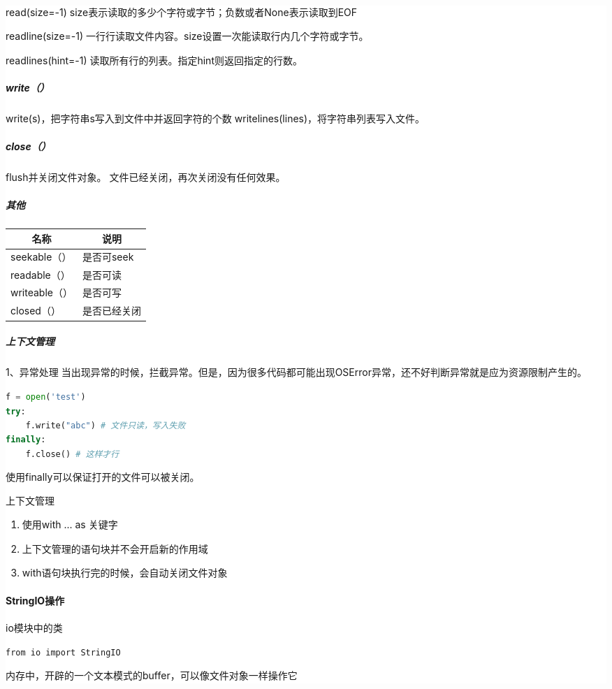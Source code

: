 read(size=-1) 
size表示读取的多少个字符或字节；负数或者None表示读取到EOF

readline(size=-1) 
一行行读取文件内容。size设置一次能读取行内几个字符或字节。

readlines(hint=-1) 
读取所有行的列表。指定hint则返回指定的行数。

##### write（）

write(s)，把字符串s写入到文件中并返回字符的个数 writelines(lines)，将字符串列表写入文件。

##### close（）

flush并关闭文件对象。 
文件已经关闭，再次关闭没有任何效果。

##### 其他

| 名称          | 说明         |
| ------------- | ------------ |
| seekable（）  | 是否可seek   |
| readable（）  | 是否可读     |
| writeable（） | 是否可写     |
| closed（）    | 是否已经关闭 |

##### 上下文管理

1、异常处理
当出现异常的时候，拦截异常。但是，因为很多代码都可能出现OSError异常，还不好判断异常就是应为资源限制产生的。

```python
f = open('test')
try:
    f.write("abc") # 文件只读，写入失败
finally:
    f.close() # 这样才行
```

使用finally可以保证打开的文件可以被关闭。

上下文管理
1. 使用with ... as 关键字

2. 上下文管理的语句块并不会开启新的作用域

3. with语句块执行完的时候，会自动关闭文件对象

#### StringIO操作

io模块中的类

	from io import StringIO

内存中，开辟的一个文本模式的buffer，可以像文件对象一样操作它
